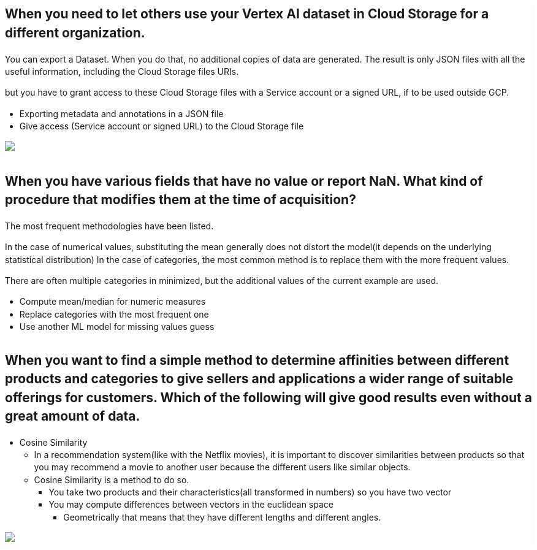 ## When you need to let others use your Vertex AI dataset in Cloud Storage for a different organization.
You can export a Dataset. When you do that, no additional copies of data are generated.
The result is only JSON files with all the useful information, including the Cloud Storage files URIs.

but you have to grant access to these Cloud Storage files with a Service account or a signed URL, if to be used outside GCP.

- Exporting metadata and annotations in a JSON file
- Give access (Service account or signed URL) to the Cloud Storage file

<img src="https://s3.amazonaws.com/media.whizlabs.com/learn/2-52.png">

## When you have various fields that have no value or report NaN. What kind of procedure that modifies them at the time of acquisition?
The most frequent methodologies have been listed.

In the case of numerical values, substituting the mean generally does not distort the model(it depends on the underlying statistical distribution)
In the case of categories, the most common method is to replace them with the more frequent values.

There are often multiple categories in minimized, but the additional values of the current example are used.
- Compute mean/median for numeric measures 
- Replace categories with the most frequent one
- Use another ML model for missing values guess

## When you want to find a simple method to determine affinities between different products and categories to give sellers and applications a wider range of suitable offerings for customers. Which of the following will give good results even without a great amount of data.
- Cosine Similarity
  - In a recommendation system(like with the Netflix movies), it is important to discover similarities between products so that you may recommend a movie to another user because the different users like similar objects.
  - Cosine Similarity is a method to do so.
    - You take two products and their characteristics(all transformed in numbers) so you have two vector
    - You may compute differences between vectors in the euclidean space
      - Geometrically that means that they have different lengths and different angles.

<img src="https://s3.amazonaws.com/media.whizlabs.com/learn/2-51.3.png">


